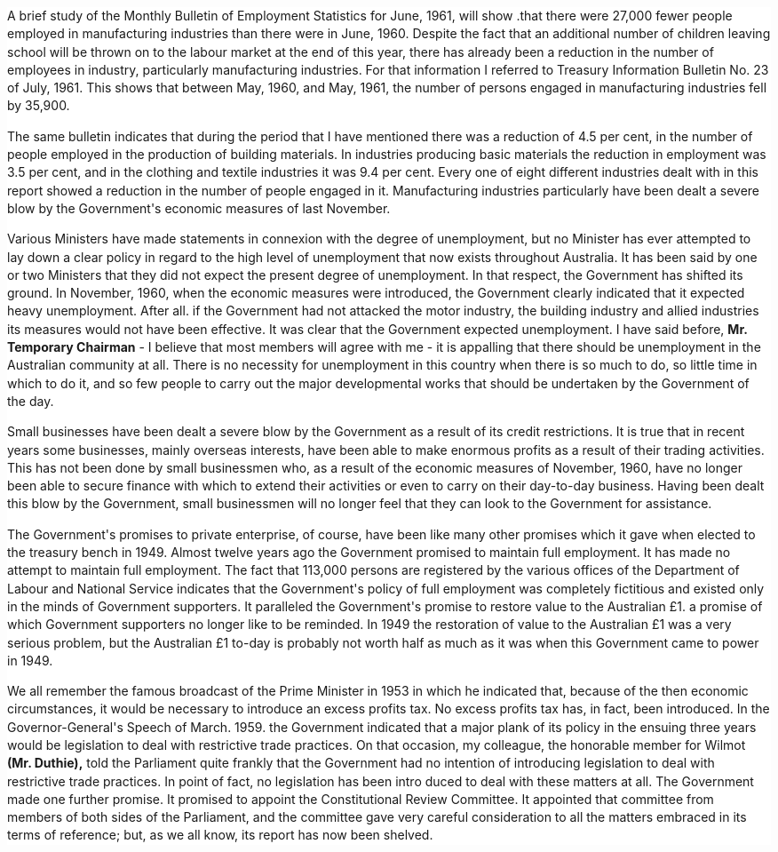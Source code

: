 A brief study of the Monthly Bulletin of Employment Statistics for June, 1961, will show .that there were 27,000 fewer people employed in manufacturing industries than there were in June, 1960. Despite the fact that an additional number of children leaving school will be thrown on to the labour market at the end of this year, there has already been a reduction in the number of employees in industry, particularly manufacturing industries. For that information I referred to Treasury Information Bulletin No. 23 of July, 1961. This shows that between May, 1960, and May, 1961, the number of persons engaged in manufacturing industries fell by 35,900. 

The same bulletin indicates that during the period that I have mentioned there was a reduction of 4.5 per cent, in the number of people employed in the production of building materials. In industries producing basic materials the reduction in employment was 3.5 per cent, and in the clothing and textile industries it was 9.4 per cent. Every one of eight different industries dealt with in this report showed a reduction in the number of people engaged in it. Manufacturing industries particularly have been dealt a severe blow by the Government's economic measures of last November. 

Various Ministers have made statements in connexion with the degree of unemployment, but no Minister has ever attempted to lay down a clear policy in regard to the high level of unemployment that now exists throughout Australia. It has been said by one or two Ministers that they did not expect the present degree of unemployment. In that respect, the Government has shifted its ground. In November, 1960, when the economic measures were introduced, the Government clearly indicated that it expected heavy unemployment. After all. if the Government had not attacked the motor industry, the building industry and allied industries its measures would not have been effective. It was clear that the Government expected unemployment. I have said before,  **Mr. Temporary Chairman**  - I believe that most members will agree with me - it is appalling that there should be unemployment in the Australian community at all. There is no necessity for unemployment in this country when there is so much to do, so little time in which to do it, and so few people to carry out the major developmental works that should be undertaken by the Government of the day. 

Small businesses have been dealt a severe blow by the Government as a result of its credit restrictions. It is true that in recent years some businesses, mainly overseas interests, have been able to make enormous profits as a result of their trading activities. This has not been done by small businessmen who, as a result of the economic measures of November, 1960, have no longer been able to secure finance with which to extend their activities or even to carry on their day-to-day business. Having been dealt this blow by the Government, small businessmen will no longer feel that they can look to the Government for assistance. 

The Government's promises to private enterprise, of course, have been like many other promises which it gave when elected to the treasury bench in 1949. Almost twelve years ago the Government promised to maintain full employment. It has made no attempt to maintain full employment. The fact that 113,000 persons are registered by the various offices of the Department of Labour and National Service indicates that the Government's policy of full employment was completely fictitious and existed only in the minds of Government supporters. It paralleled the Government's promise to restore value to the Australian £1. a promise of which Government supporters no longer like to be reminded. In 1949 the restoration of value to the Australian £1 was a very serious problem, but the Australian £1 to-day is probably not worth half as much as it was when this Government came to power in 1949. 

We all remember the famous broadcast of the Prime Minister in 1953 in which he indicated that, because of the then economic circumstances, it would be necessary to introduce an excess profits tax. No excess profits tax has, in fact, been introduced. In the Governor-General's Speech of March. 1959. the Government indicated that a major plank of its policy in the ensuing three years would be legislation to deal with restrictive trade practices. On that occasion, my colleague, the honorable member for Wilmot  **(Mr. Duthie),**  told the Parliament quite frankly that the Government had no intention of introducing legislation to deal with restrictive trade practices. In point of fact, no legislation has been intro duced to deal with these matters at all. The Government made one further promise. It promised to appoint the Constitutional Review Committee. It appointed that committee from members of both sides of the Parliament, and the committee gave very careful consideration to all the matters embraced in its terms of reference; but, as we all know, its report has now been shelved. 
